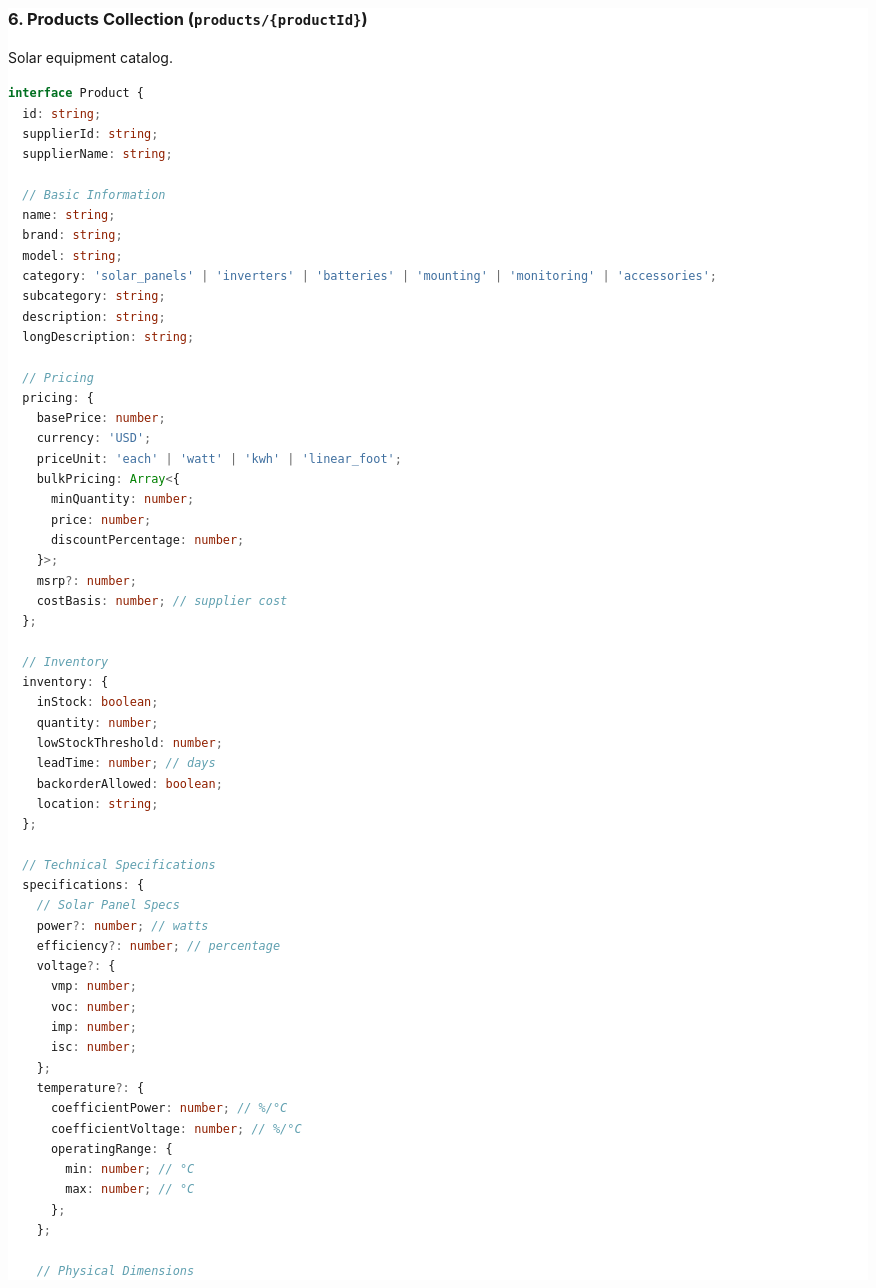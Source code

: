 ### 6. Products Collection (`products/{productId}`)

Solar equipment catalog.

```typescript
interface Product {
  id: string;
  supplierId: string;
  supplierName: string;
  
  // Basic Information
  name: string;
  brand: string;
  model: string;
  category: 'solar_panels' | 'inverters' | 'batteries' | 'mounting' | 'monitoring' | 'accessories';
  subcategory: string;
  description: string;
  longDescription: string;
  
  // Pricing
  pricing: {
    basePrice: number;
    currency: 'USD';
    priceUnit: 'each' | 'watt' | 'kwh' | 'linear_foot';
    bulkPricing: Array<{
      minQuantity: number;
      price: number;
      discountPercentage: number;
    }>;
    msrp?: number;
    costBasis: number; // supplier cost
  };
  
  // Inventory
  inventory: {
    inStock: boolean;
    quantity: number;
    lowStockThreshold: number;
    leadTime: number; // days
    backorderAllowed: boolean;
    location: string;
  };
  
  // Technical Specifications
  specifications: {
    // Solar Panel Specs
    power?: number; // watts
    efficiency?: number; // percentage
    voltage?: {
      vmp: number;
      voc: number;
      imp: number;
      isc: number;
    };
    temperature?: {
      coefficientPower: number; // %/°C
      coefficientVoltage: number; // %/°C
      operatingRange: {
        min: number; // °C
        max: number; // °C
      };
    };
    
    // Physical Dimensions
```